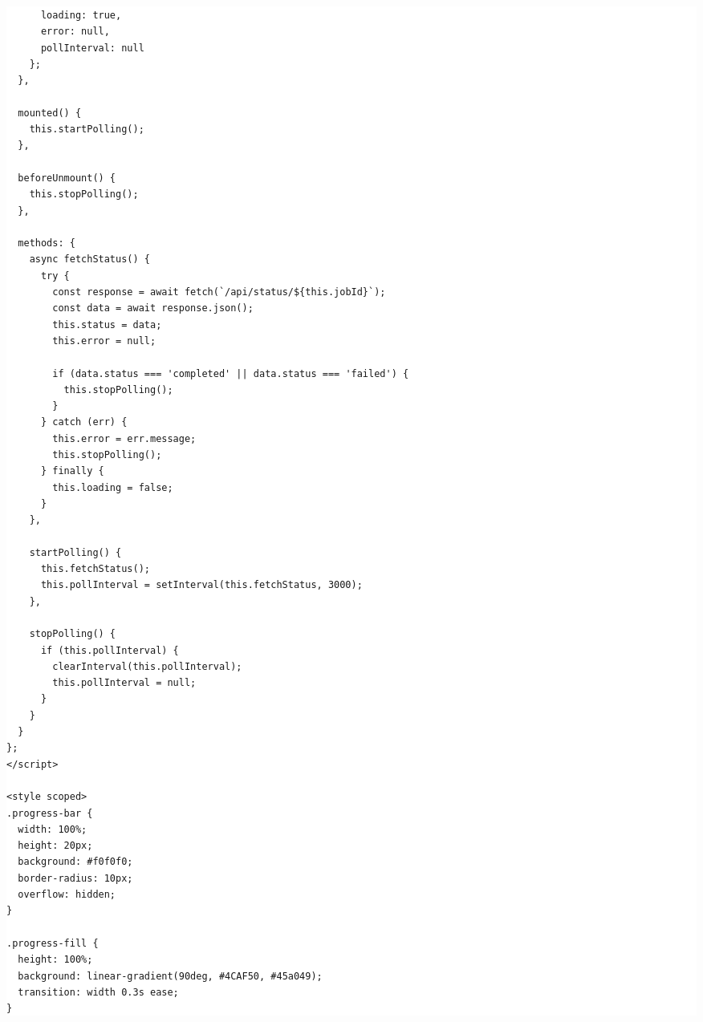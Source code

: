 ```vue
      loading: true,
      error: null,
      pollInterval: null
    };
  },
  
  mounted() {
    this.startPolling();
  },
  
  beforeUnmount() {
    this.stopPolling();
  },
  
  methods: {
    async fetchStatus() {
      try {
        const response = await fetch(`/api/status/${this.jobId}`);
        const data = await response.json();
        this.status = data;
        this.error = null;
        
        if (data.status === 'completed' || data.status === 'failed') {
          this.stopPolling();
        }
      } catch (err) {
        this.error = err.message;
        this.stopPolling();
      } finally {
        this.loading = false;
      }
    },
    
    startPolling() {
      this.fetchStatus();
      this.pollInterval = setInterval(this.fetchStatus, 3000);
    },
    
    stopPolling() {
      if (this.pollInterval) {
        clearInterval(this.pollInterval);
        this.pollInterval = null;
      }
    }
  }
};
</script>

<style scoped>
.progress-bar {
  width: 100%;
  height: 20px;
  background: #f0f0f0;
  border-radius: 10px;
  overflow: hidden;
}

.progress-fill {
  height: 100%;
  background: linear-gradient(90deg, #4CAF50, #45a049);
  transition: width 0.3s ease;
}

```